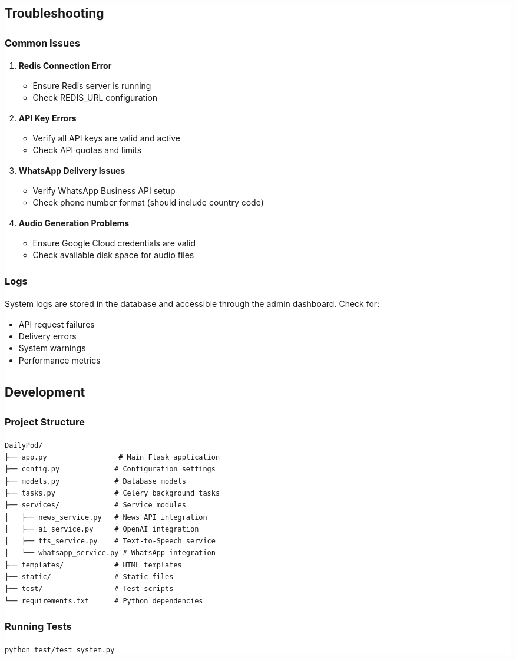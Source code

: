 ## Troubleshooting

### Common Issues

1. **Redis Connection Error**
   - Ensure Redis server is running
   - Check REDIS_URL configuration

2. **API Key Errors**
   - Verify all API keys are valid and active
   - Check API quotas and limits

3. **WhatsApp Delivery Issues**
   - Verify WhatsApp Business API setup
   - Check phone number format (should include country code)

4. **Audio Generation Problems**
   - Ensure Google Cloud credentials are valid
   - Check available disk space for audio files

### Logs
System logs are stored in the database and accessible through the admin dashboard. Check for:
- API request failures
- Delivery errors
- System warnings
- Performance metrics

## Development

### Project Structure
```
DailyPod/
├── app.py                 # Main Flask application
├── config.py             # Configuration settings
├── models.py             # Database models
├── tasks.py              # Celery background tasks
├── services/             # Service modules
│   ├── news_service.py   # News API integration
│   ├── ai_service.py     # OpenAI integration
│   ├── tts_service.py    # Text-to-Speech service
│   └── whatsapp_service.py # WhatsApp integration
├── templates/            # HTML templates
├── static/               # Static files
├── test/                 # Test scripts
└── requirements.txt      # Python dependencies
```

### Running Tests
```bash
python test/test_system.py
```
